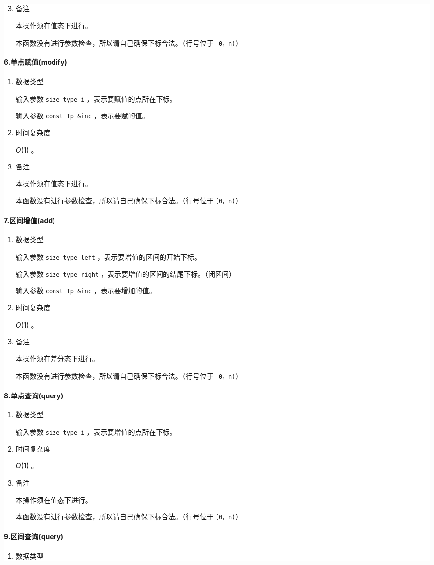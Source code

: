 3. 备注

   本操作须在值态下进行。

   本函数没有进行参数检查，所以请自己确保下标合法。（行号位于 `[0，n)`）

#### 6.单点赋值(modify)

1. 数据类型

   输入参数 `size_type i` ，表示要赋值的点所在下标。

   输入参数 `const Tp &inc`​ ，表示要赋的值。

2. 时间复杂度

   $O(1)$ 。

3. 备注

   本操作须在值态下进行。

   本函数没有进行参数检查，所以请自己确保下标合法。（行号位于 `[0，n)`）

#### 7.区间增值(add)

1. 数据类型

   输入参数 `size_type left` ，表示要增值的区间的开始下标。

   输入参数 `size_type right` ，表示要增值的区间的结尾下标。（闭区间）

   输入参数 `const Tp &inc`​ ，表示要增加的值。

2. 时间复杂度

   $O(1)$ 。

3. 备注

   本操作须在差分态下进行。

   本函数没有进行参数检查，所以请自己确保下标合法。（行号位于 `[0，n)`）

#### 8.单点查询(query)

1. 数据类型

   输入参数 `size_type i` ，表示要增值的点所在下标。

2. 时间复杂度

   $O(1)$ 。

3. 备注

   本操作须在值态下进行。

   本函数没有进行参数检查，所以请自己确保下标合法。（行号位于 `[0，n)`）

#### 9.区间查询(query)

1. 数据类型
